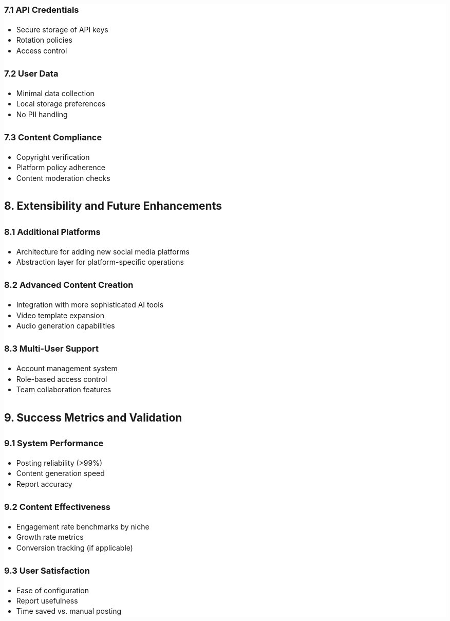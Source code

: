 ### 7.1 API Credentials
- Secure storage of API keys
- Rotation policies
- Access control

### 7.2 User Data
- Minimal data collection
- Local storage preferences
- No PII handling

### 7.3 Content Compliance
- Copyright verification
- Platform policy adherence
- Content moderation checks

## 8. Extensibility and Future Enhancements

### 8.1 Additional Platforms
- Architecture for adding new social media platforms
- Abstraction layer for platform-specific operations

### 8.2 Advanced Content Creation
- Integration with more sophisticated AI tools
- Video template expansion
- Audio generation capabilities

### 8.3 Multi-User Support
- Account management system
- Role-based access control
- Team collaboration features

## 9. Success Metrics and Validation

### 9.1 System Performance
- Posting reliability (>99%)
- Content generation speed
- Report accuracy

### 9.2 Content Effectiveness
- Engagement rate benchmarks by niche
- Growth rate metrics
- Conversion tracking (if applicable)

### 9.3 User Satisfaction
- Ease of configuration
- Report usefulness
- Time saved vs. manual posting
